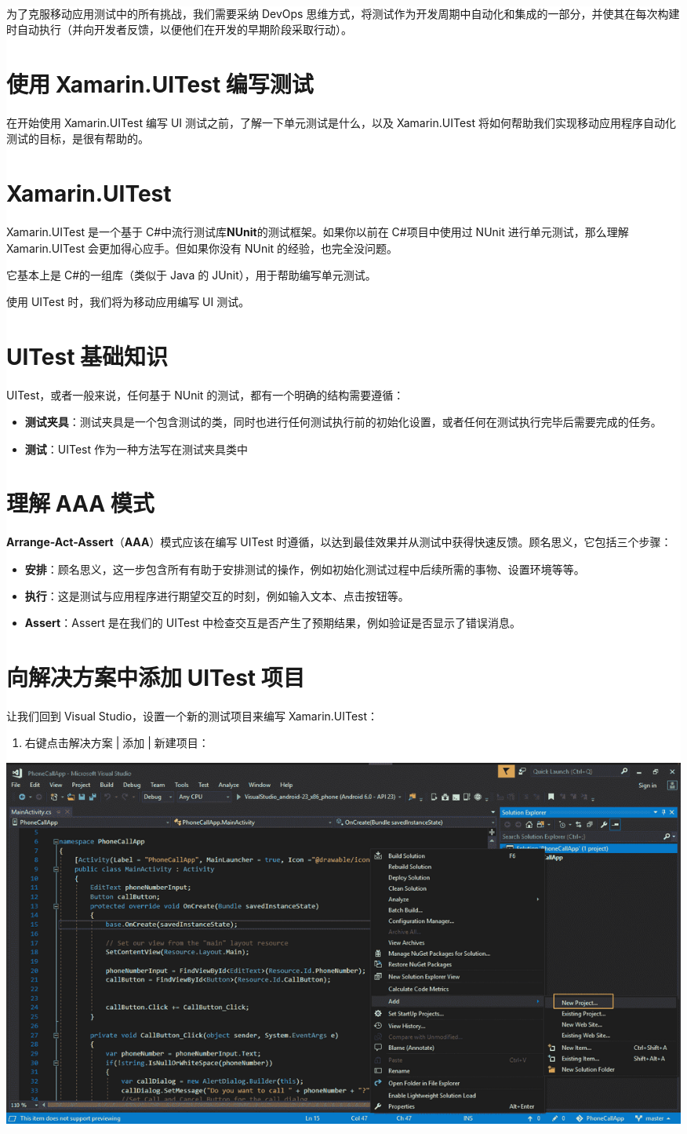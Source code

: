 为了克服移动应用测试中的所有挑战，我们需要采纳 DevOps 思维方式，将测试作为开发周期中自动化和集成的一部分，并使其在每次构建时自动执行（并向开发者反馈，以便他们在开发的早期阶段采取行动）。

# 使用 Xamarin.UITest 编写测试

在开始使用 Xamarin.UITest 编写 UI 测试之前，了解一下单元测试是什么，以及 Xamarin.UITest 将如何帮助我们实现移动应用程序自动化测试的目标，是很有帮助的。

# Xamarin.UITest

Xamarin.UITest 是一个基于 C#中流行测试库**NUnit**的测试框架。如果你以前在 C#项目中使用过 NUnit 进行单元测试，那么理解 Xamarin.UITest 会更加得心应手。但如果你没有 NUnit 的经验，也完全没问题。

它基本上是 C#的一组库（类似于 Java 的 JUnit），用于帮助编写单元测试。

使用 UITest 时，我们将为移动应用编写 UI 测试。

# UITest 基础知识

UITest，或者一般来说，任何基于 NUnit 的测试，都有一个明确的结构需要遵循：

+   **测试夹具**：测试夹具是一个包含测试的类，同时也进行任何测试执行前的初始化设置，或者任何在测试执行完毕后需要完成的任务。

+   **测试**：UITest 作为一种方法写在测试夹具类中

# 理解 AAA 模式

**Arrange-Act-Assert**（**AAA**）模式应该在编写 UITest 时遵循，以达到最佳效果并从测试中获得快速反馈。顾名思义，它包括三个步骤：

+   **安排**：顾名思义，这一步包含所有有助于安排测试的操作，例如初始化测试过程中后续所需的事物、设置环境等等。

+   **执行**：这是测试与应用程序进行期望交互的时刻，例如输入文本、点击按钮等。

+   **Assert**：Assert 是在我们的 UITest 中检查交互是否产生了预期结果，例如验证是否显示了错误消息。

# 向解决方案中添加 UITest 项目

让我们回到 Visual Studio，设置一个新的测试项目来编写 Xamarin.UITest：

1.  右键点击解决方案 | 添加 | 新建项目：

![](img/db1aee05-a673-41ed-8924-241ee388cfb8.png)
